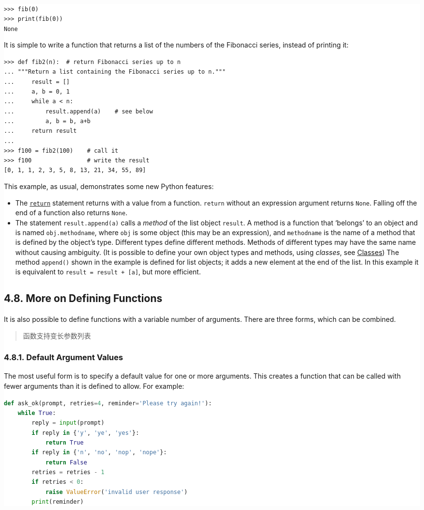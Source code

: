 ```
>>> fib(0)
>>> print(fib(0))
None
```

It is simple to write a function that returns a list of the numbers of the Fibonacci series, instead of printing it:

```
>>> def fib2(n):  # return Fibonacci series up to n
... """Return a list containing the Fibonacci series up to n."""
...     result = []
...     a, b = 0, 1
...     while a < n:
...         result.append(a)    # see below
...         a, b = b, a+b
...     return result
...
>>> f100 = fib2(100)    # call it
>>> f100                # write the result
[0, 1, 1, 2, 3, 5, 8, 13, 21, 34, 55, 89]
```

This example, as usual, demonstrates some new Python features:
- The [`return`](https://docs.python.org/3/reference/simple_stmts.html#return) statement returns with a value from a function. `return` without an expression argument returns `None`. Falling off the end of a function also returns `None`.
- The statement `result.append(a)` calls a _method_ of the list object `result`. A method is a function that ‘belongs’ to an object and is named `obj.methodname`, where `obj` is some object (this may be an expression), and `methodname` is the name of a method that is defined by the object’s type. Different types define different methods. Methods of different types may have the same name without causing ambiguity. (It is possible to define your own object types and methods, using _classes_, see [Classes](https://docs.python.org/3/tutorial/classes.html#tut-classes)) The method `append()` shown in the example is defined for list objects; it adds a new element at the end of the list. In this example it is equivalent to `result = result + [a]`, but more efficient.

## 4.8. More on Defining Functions
It is also possible to define functions with a variable number of arguments. There are three forms, which can be combined.
> 函数支持变长参数列表

### 4.8.1. Default Argument Values
The most useful form is to specify a default value for one or more arguments. This creates a function that can be called with fewer arguments than it is defined to allow. For example:

```python
def ask_ok(prompt, retries=4, reminder='Please try again!'):
    while True:
        reply = input(prompt)
        if reply in {'y', 'ye', 'yes'}:
            return True
        if reply in {'n', 'no', 'nop', 'nope'}:
            return False
        retries = retries - 1
        if retries < 0:
            raise ValueError('invalid user response')
        print(reminder)
```
